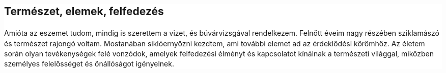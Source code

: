 ## Természet, elemek, felfedezés
Amióta az eszemet tudom, mindig is szerettem a vizet, és búvárvizsgával rendelkezem. Felnőtt éveim nagy részében sziklamászó és természet rajongó voltam. Mostanában siklóernyőzni kezdtem, ami további elemet ad az érdeklődési körömhöz. Az életem során olyan tevékenységek felé vonzódok, amelyek felfedezési élményt és kapcsolatot kínálnak a természeti világgal, miközben személyes felelősséget és önállóságot igényelnek.



